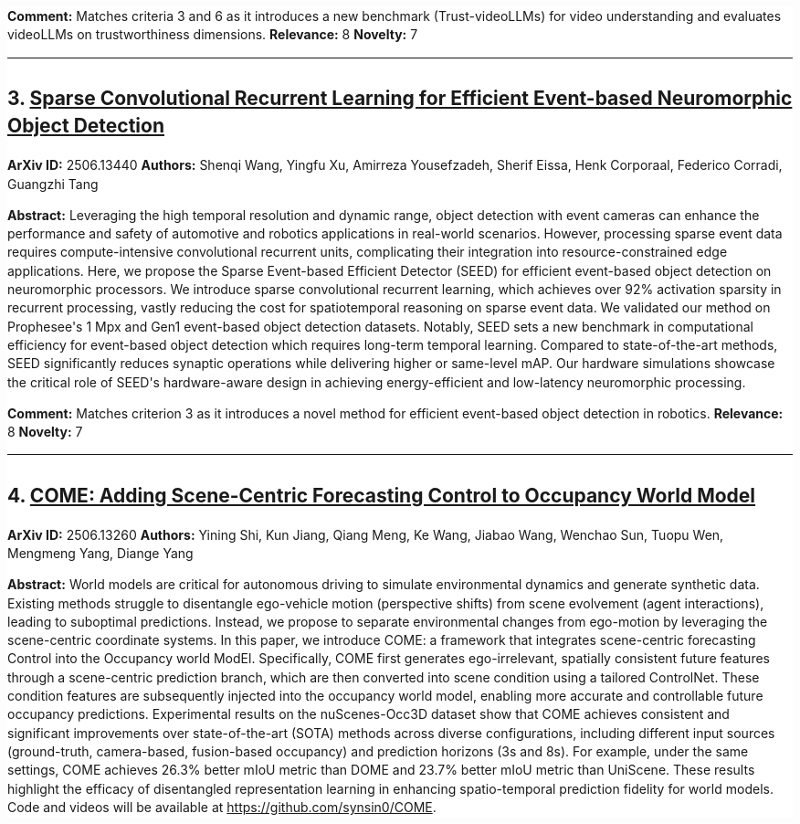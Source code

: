 **Comment:** Matches criteria 3 and 6 as it introduces a new benchmark (Trust-videoLLMs) for video understanding and evaluates videoLLMs on trustworthiness dimensions.
**Relevance:** 8
**Novelty:** 7

---

## 3. [Sparse Convolutional Recurrent Learning for Efficient Event-based Neuromorphic Object Detection](https://arxiv.org/abs/2506.13440) <a id="link3"></a>
**ArXiv ID:** 2506.13440
**Authors:** Shenqi Wang, Yingfu Xu, Amirreza Yousefzadeh, Sherif Eissa, Henk Corporaal, Federico Corradi, Guangzhi Tang

**Abstract:**  Leveraging the high temporal resolution and dynamic range, object detection with event cameras can enhance the performance and safety of automotive and robotics applications in real-world scenarios. However, processing sparse event data requires compute-intensive convolutional recurrent units, complicating their integration into resource-constrained edge applications. Here, we propose the Sparse Event-based Efficient Detector (SEED) for efficient event-based object detection on neuromorphic processors. We introduce sparse convolutional recurrent learning, which achieves over 92% activation sparsity in recurrent processing, vastly reducing the cost for spatiotemporal reasoning on sparse event data. We validated our method on Prophesee's 1 Mpx and Gen1 event-based object detection datasets. Notably, SEED sets a new benchmark in computational efficiency for event-based object detection which requires long-term temporal learning. Compared to state-of-the-art methods, SEED significantly reduces synaptic operations while delivering higher or same-level mAP. Our hardware simulations showcase the critical role of SEED's hardware-aware design in achieving energy-efficient and low-latency neuromorphic processing.

**Comment:** Matches criterion 3 as it introduces a novel method for efficient event-based object detection in robotics.
**Relevance:** 8
**Novelty:** 7

---

## 4. [COME: Adding Scene-Centric Forecasting Control to Occupancy World Model](https://arxiv.org/abs/2506.13260) <a id="link4"></a>
**ArXiv ID:** 2506.13260
**Authors:** Yining Shi, Kun Jiang, Qiang Meng, Ke Wang, Jiabao Wang, Wenchao Sun, Tuopu Wen, Mengmeng Yang, Diange Yang

**Abstract:**  World models are critical for autonomous driving to simulate environmental dynamics and generate synthetic data. Existing methods struggle to disentangle ego-vehicle motion (perspective shifts) from scene evolvement (agent interactions), leading to suboptimal predictions. Instead, we propose to separate environmental changes from ego-motion by leveraging the scene-centric coordinate systems. In this paper, we introduce COME: a framework that integrates scene-centric forecasting Control into the Occupancy world ModEl. Specifically, COME first generates ego-irrelevant, spatially consistent future features through a scene-centric prediction branch, which are then converted into scene condition using a tailored ControlNet. These condition features are subsequently injected into the occupancy world model, enabling more accurate and controllable future occupancy predictions. Experimental results on the nuScenes-Occ3D dataset show that COME achieves consistent and significant improvements over state-of-the-art (SOTA) methods across diverse configurations, including different input sources (ground-truth, camera-based, fusion-based occupancy) and prediction horizons (3s and 8s). For example, under the same settings, COME achieves 26.3% better mIoU metric than DOME and 23.7% better mIoU metric than UniScene. These results highlight the efficacy of disentangled representation learning in enhancing spatio-temporal prediction fidelity for world models. Code and videos will be available at https://github.com/synsin0/COME.
